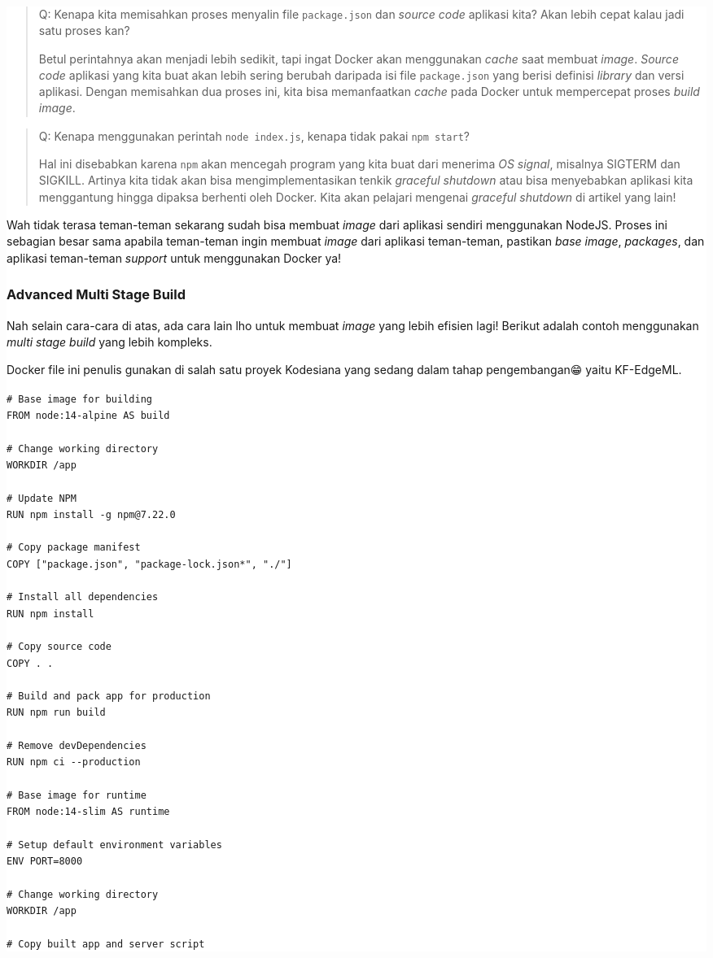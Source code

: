 > Q: Kenapa kita memisahkan proses menyalin file `package.json` dan _source code_
> aplikasi kita? Akan lebih cepat kalau jadi satu proses kan?
>
> Betul perintahnya akan menjadi lebih sedikit, tapi ingat Docker akan
> menggunakan _cache_ saat membuat _image_. _Source code_ aplikasi yang kita
> buat akan lebih sering berubah daripada isi file `package.json` yang berisi
> definisi _library_ dan versi aplikasi. Dengan memisahkan dua proses ini, kita
> bisa memanfaatkan _cache_ pada Docker untuk mempercepat proses _build image_.

> Q: Kenapa menggunakan perintah `node index.js`, kenapa tidak pakai `npm start`?
>
> Hal ini disebabkan karena `npm` akan mencegah program yang kita buat dari
> menerima _OS signal_, misalnya SIGTERM dan SIGKILL. Artinya kita tidak akan
> bisa mengimplementasikan tenkik _graceful shutdown_ atau bisa menyebabkan
> aplikasi kita menggantung hingga dipaksa berhenti oleh Docker. Kita akan
> pelajari mengenai _graceful shutdown_ di artikel yang lain!

Wah tidak terasa teman-teman sekarang sudah bisa membuat _image_ dari aplikasi
sendiri menggunakan NodeJS. Proses ini sebagian besar sama apabila teman-teman
ingin membuat _image_ dari aplikasi teman-teman, pastikan _base image_,
_packages_, dan aplikasi teman-teman _support_ untuk menggunakan Docker ya!

### Advanced Multi Stage Build

Nah selain cara-cara di atas, ada cara lain lho untuk membuat _image_ yang lebih
efisien lagi! Berikut adalah contoh menggunakan _multi stage build_ yang lebih
kompleks.

Docker file ini penulis gunakan di salah satu proyek Kodesiana yang sedang dalam
tahap pengembangan😁 yaitu KF-EdgeML.

```docker
# Base image for building
FROM node:14-alpine AS build

# Change working directory
WORKDIR /app

# Update NPM
RUN npm install -g npm@7.22.0

# Copy package manifest
COPY ["package.json", "package-lock.json*", "./"]

# Install all dependencies
RUN npm install

# Copy source code
COPY . .

# Build and pack app for production
RUN npm run build

# Remove devDependencies
RUN npm ci --production

# Base image for runtime
FROM node:14-slim AS runtime

# Setup default environment variables
ENV PORT=8000

# Change working directory
WORKDIR /app

# Copy built app and server script
```